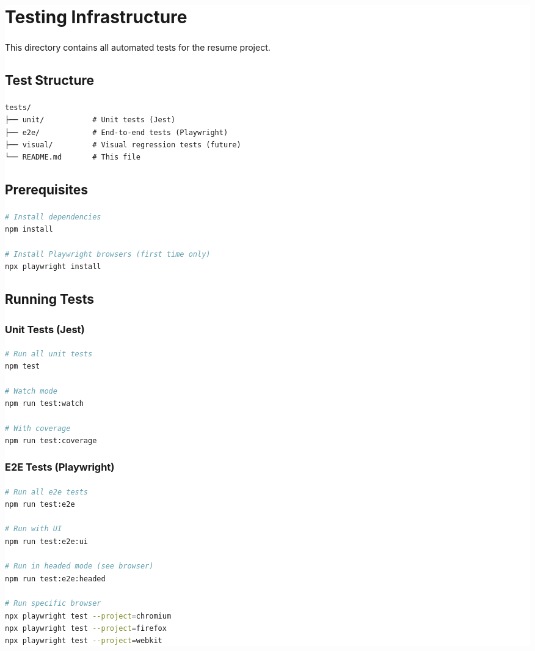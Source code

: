 # Testing Infrastructure

This directory contains all automated tests for the resume project.

## Test Structure

```
tests/
├── unit/           # Unit tests (Jest)
├── e2e/            # End-to-end tests (Playwright)
├── visual/         # Visual regression tests (future)
└── README.md       # This file
```

## Prerequisites

```bash
# Install dependencies
npm install

# Install Playwright browsers (first time only)
npx playwright install
```

## Running Tests

### Unit Tests (Jest)

```bash
# Run all unit tests
npm test

# Watch mode
npm run test:watch

# With coverage
npm run test:coverage
```

### E2E Tests (Playwright)

```bash
# Run all e2e tests
npm run test:e2e

# Run with UI
npm run test:e2e:ui

# Run in headed mode (see browser)
npm run test:e2e:headed

# Run specific browser
npx playwright test --project=chromium
npx playwright test --project=firefox
npx playwright test --project=webkit
```
